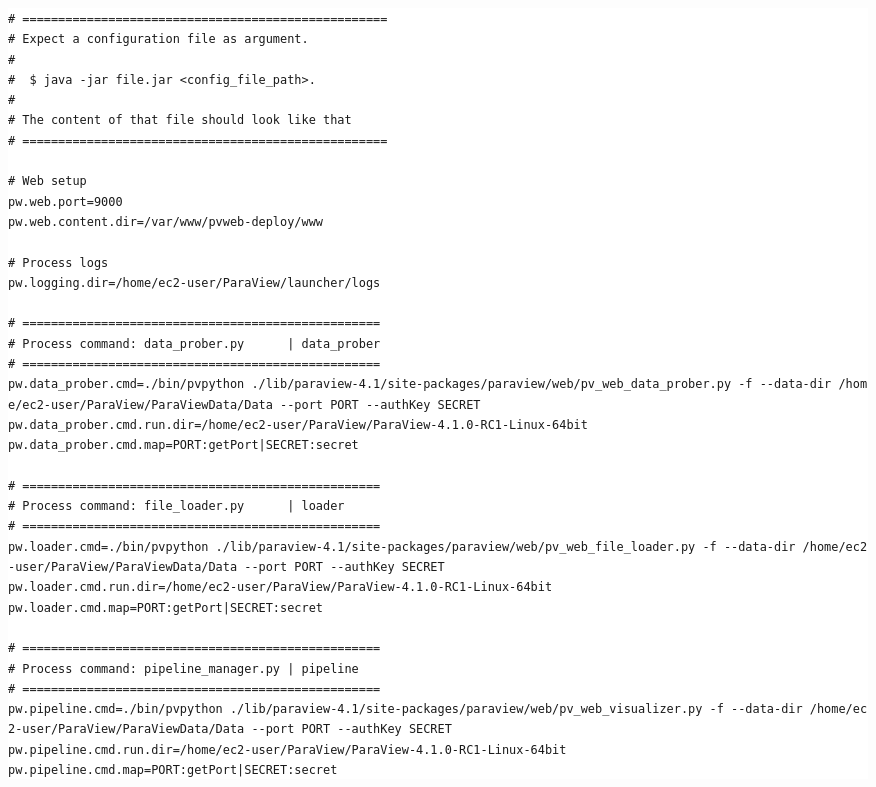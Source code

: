     # ===================================================
    # Expect a configuration file as argument.
    #
    #  $ java -jar file.jar <config_file_path>.
    #
    # The content of that file should look like that
    # ===================================================

    # Web setup
    pw.web.port=9000
    pw.web.content.dir=/var/www/pvweb-deploy/www

    # Process logs
    pw.logging.dir=/home/ec2-user/ParaView/launcher/logs

    # ==================================================
    # Process command: data_prober.py      | data_prober
    # ==================================================
    pw.data_prober.cmd=./bin/pvpython ./lib/paraview-4.1/site-packages/paraview/web/pv_web_data_prober.py -f --data-dir /home/ec2-user/ParaView/ParaViewData/Data --port PORT --authKey SECRET
    pw.data_prober.cmd.run.dir=/home/ec2-user/ParaView/ParaView-4.1.0-RC1-Linux-64bit
    pw.data_prober.cmd.map=PORT:getPort|SECRET:secret

    # ==================================================
    # Process command: file_loader.py      | loader
    # ==================================================
    pw.loader.cmd=./bin/pvpython ./lib/paraview-4.1/site-packages/paraview/web/pv_web_file_loader.py -f --data-dir /home/ec2-user/ParaView/ParaViewData/Data --port PORT --authKey SECRET
    pw.loader.cmd.run.dir=/home/ec2-user/ParaView/ParaView-4.1.0-RC1-Linux-64bit
    pw.loader.cmd.map=PORT:getPort|SECRET:secret

    # ==================================================
    # Process command: pipeline_manager.py | pipeline
    # ==================================================
    pw.pipeline.cmd=./bin/pvpython ./lib/paraview-4.1/site-packages/paraview/web/pv_web_visualizer.py -f --data-dir /home/ec2-user/ParaView/ParaViewData/Data --port PORT --authKey SECRET
    pw.pipeline.cmd.run.dir=/home/ec2-user/ParaView/ParaView-4.1.0-RC1-Linux-64bit
    pw.pipeline.cmd.map=PORT:getPort|SECRET:secret
